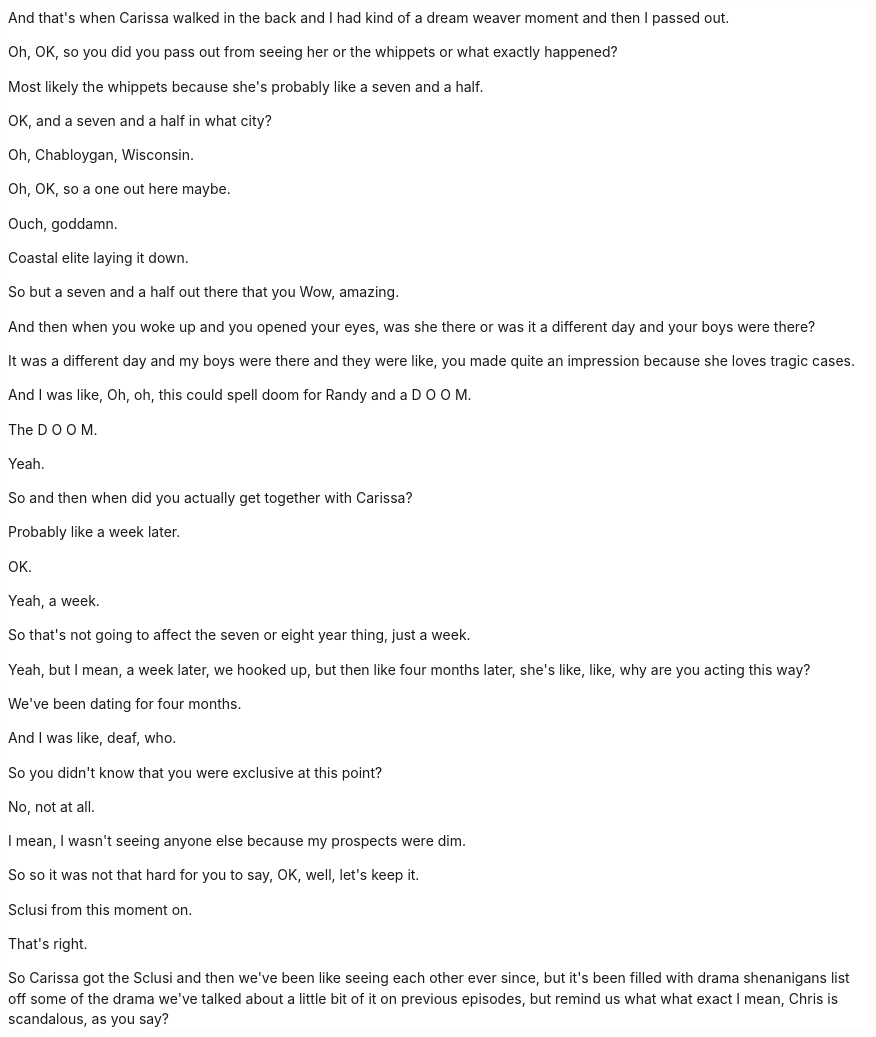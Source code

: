 And that's when Carissa walked in the back and I had kind of a dream weaver moment and then I passed out.

Oh, OK, so you did you pass out from seeing her or the whippets or what exactly happened?

Most likely the whippets because she's probably like a seven and a half.

OK, and a seven and a half in what city?

Oh, Chabloygan, Wisconsin.

Oh, OK, so a one out here maybe.

Ouch, goddamn.

Coastal elite laying it down.

So but a seven and a half out there that you Wow, amazing.

And then when you woke up and you opened your eyes, was she there or was it a different day and your boys were there?

It was a different day and my boys were there and they were like, you made quite an impression because she loves tragic cases.

And I was like, Oh, oh, this could spell doom for Randy and a D O O M.

The D O O M.

Yeah.

So and then when did you actually get together with Carissa?

Probably like a week later.

OK.

Yeah, a week.

So that's not going to affect the seven or eight year thing, just a week.

Yeah, but I mean, a week later, we hooked up, but then like four months later, she's like, like, why are you acting this way?

We've been dating for four months.

And I was like, deaf, who.

So you didn't know that you were exclusive at this point?

No, not at all.

I mean, I wasn't seeing anyone else because my prospects were dim.

So so it was not that hard for you to say, OK, well, let's keep it.

Sclusi from this moment on.

That's right.

So Carissa got the Sclusi and then we've been like seeing each other ever since, but it's been filled with drama shenanigans list off some of the drama we've talked about a little bit of it on previous episodes, but remind us what what exact I mean, Chris is scandalous, as you say?
